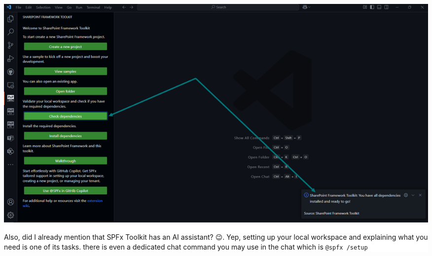 ![validate workspace](images/validate-workspace.png)

Also, did I already mention that SPFx Toolkit has an AI assistant? 😉. Yep, setting up your local workspace and explaining what you need is one of its tasks. there is even a dedicated chat command you may use in the chat which is `@spfx /setup`

